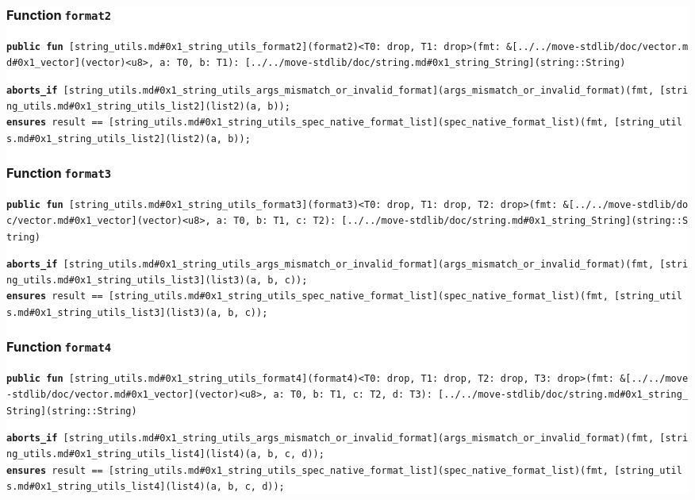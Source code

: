 

<a id="@Specification_2_format2"></a>

### Function `format2`


<pre><code><b>public</b> <b>fun</b> [string_utils.md#0x1_string_utils_format2](format2)&lt;T0: drop, T1: drop&gt;(fmt: &[../../move-stdlib/doc/vector.md#0x1_vector](vector)&lt;u8&gt;, a: T0, b: T1): [../../move-stdlib/doc/string.md#0x1_string_String](string::String)
</code></pre>




<pre><code><b>aborts_if</b> [string_utils.md#0x1_string_utils_args_mismatch_or_invalid_format](args_mismatch_or_invalid_format)(fmt, [string_utils.md#0x1_string_utils_list2](list2)(a, b));
<b>ensures</b> result == [string_utils.md#0x1_string_utils_spec_native_format_list](spec_native_format_list)(fmt, [string_utils.md#0x1_string_utils_list2](list2)(a, b));
</code></pre>



<a id="@Specification_2_format3"></a>

### Function `format3`


<pre><code><b>public</b> <b>fun</b> [string_utils.md#0x1_string_utils_format3](format3)&lt;T0: drop, T1: drop, T2: drop&gt;(fmt: &[../../move-stdlib/doc/vector.md#0x1_vector](vector)&lt;u8&gt;, a: T0, b: T1, c: T2): [../../move-stdlib/doc/string.md#0x1_string_String](string::String)
</code></pre>




<pre><code><b>aborts_if</b> [string_utils.md#0x1_string_utils_args_mismatch_or_invalid_format](args_mismatch_or_invalid_format)(fmt, [string_utils.md#0x1_string_utils_list3](list3)(a, b, c));
<b>ensures</b> result == [string_utils.md#0x1_string_utils_spec_native_format_list](spec_native_format_list)(fmt, [string_utils.md#0x1_string_utils_list3](list3)(a, b, c));
</code></pre>



<a id="@Specification_2_format4"></a>

### Function `format4`


<pre><code><b>public</b> <b>fun</b> [string_utils.md#0x1_string_utils_format4](format4)&lt;T0: drop, T1: drop, T2: drop, T3: drop&gt;(fmt: &[../../move-stdlib/doc/vector.md#0x1_vector](vector)&lt;u8&gt;, a: T0, b: T1, c: T2, d: T3): [../../move-stdlib/doc/string.md#0x1_string_String](string::String)
</code></pre>




<pre><code><b>aborts_if</b> [string_utils.md#0x1_string_utils_args_mismatch_or_invalid_format](args_mismatch_or_invalid_format)(fmt, [string_utils.md#0x1_string_utils_list4](list4)(a, b, c, d));
<b>ensures</b> result == [string_utils.md#0x1_string_utils_spec_native_format_list](spec_native_format_list)(fmt, [string_utils.md#0x1_string_utils_list4](list4)(a, b, c, d));
</code></pre>
